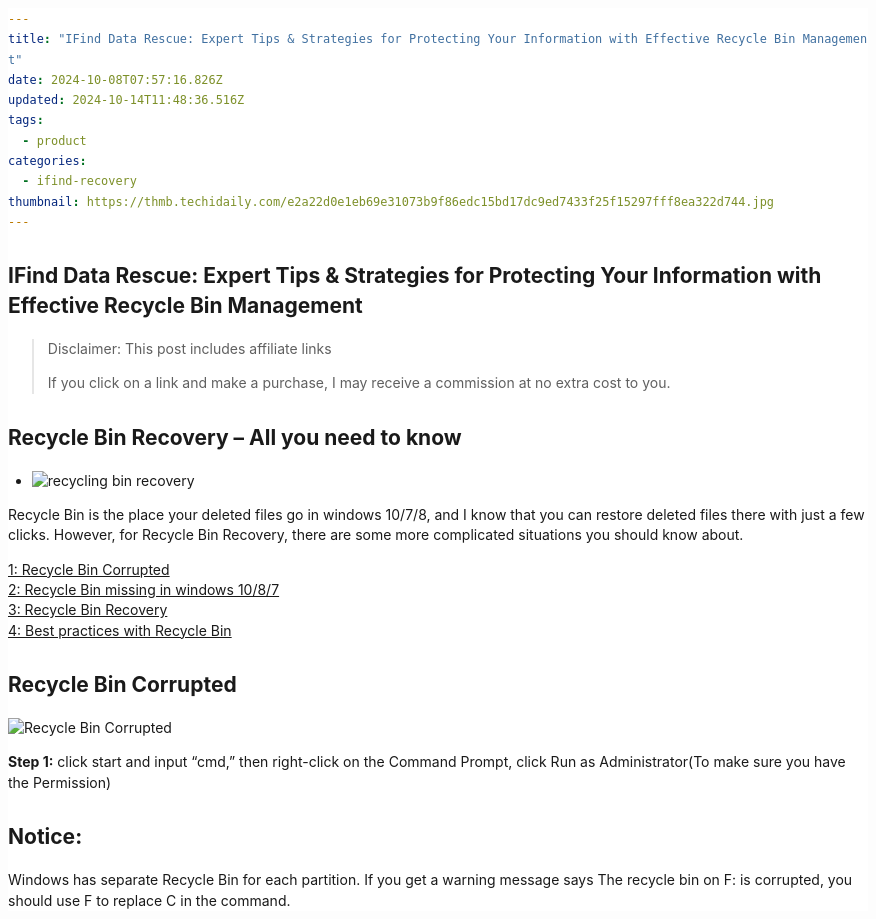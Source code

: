 ```yaml
---
title: "IFind Data Rescue: Expert Tips & Strategies for Protecting Your Information with Effective Recycle Bin Management"
date: 2024-10-08T07:57:16.826Z
updated: 2024-10-14T11:48:36.516Z
tags:
  - product
categories:
  - ifind-recovery
thumbnail: https://thmb.techidaily.com/e2a22d0e1eb69e31073b9f86edc15bd17dc9ed7433f25f15297fff8ea322d744.jpg
---
```


## IFind Data Rescue: Expert Tips & Strategies for Protecting Your Information with Effective Recycle Bin Management

>  Disclaimer: This post includes affiliate links
>
>  If you click on a link and make a purchase, I may receive a commission at no extra cost to you.
>

## Recycle Bin Recovery – All you need to know

* ![recycling bin recovery](https://www.ifind-recovery.com/wp-content/uploads/2019/01/recycling-bin.jpg)

Recycle Bin is the place your deleted files go in windows 10/7/8, and I know that you can restore deleted files there with just a few clicks. However, for Recycle Bin Recovery, there are some more complicated situations you should know about.

[1: Recycle Bin Corrupted](https://www.ifind-recovery.com/how-to/recycle-bin-recovery/#part1)  
[2: Recycle Bin missing in windows 10/8/7](https://www.ifind-recovery.com/how-to/recycle-bin-recovery/#part2)  
[3: Recycle Bin Recovery](https://www.ifind-recovery.com/how-to/recycle-bin-recovery/#part3)  
[4: Best practices with Recycle Bin](https://www.ifind-recovery.com/how-to/recycle-bin-recovery/#part4)

## Recycle Bin Corrupted

![Recycle Bin Corrupted](https://i0.wp.com/www.ifind-recovery.com/wp-content/uploads/2018/12/Recycle-Bin-Corrupted.jpg?resize=525%2C125&ssl=1)

**Step 1:** click start and input “cmd,” then right-click on the Command Prompt, click Run as Administrator(To make sure you have the Permission)

## Notice:

Windows has separate Recycle Bin for each partition. If you get a warning message says The recycle bin on F: is corrupted, you should use F to replace C in the command.
